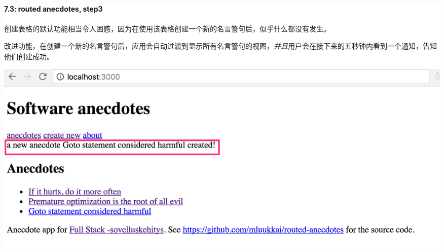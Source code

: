#### 7.3: routed anecdotes, step3


 创建表格的默认功能相当令人困惑，因为在使用该表格创建一个新的名言警句后，似乎什么都没有发生。


 改进功能，在创建一个新的名言警句后，应用会自动过渡到显示所有名言警句的视图，<i>并且</i>用户会在接下来的五秒钟内看到一个通知，告知他们创建成功。

![](../../assets/teht/44.png)

</i>
